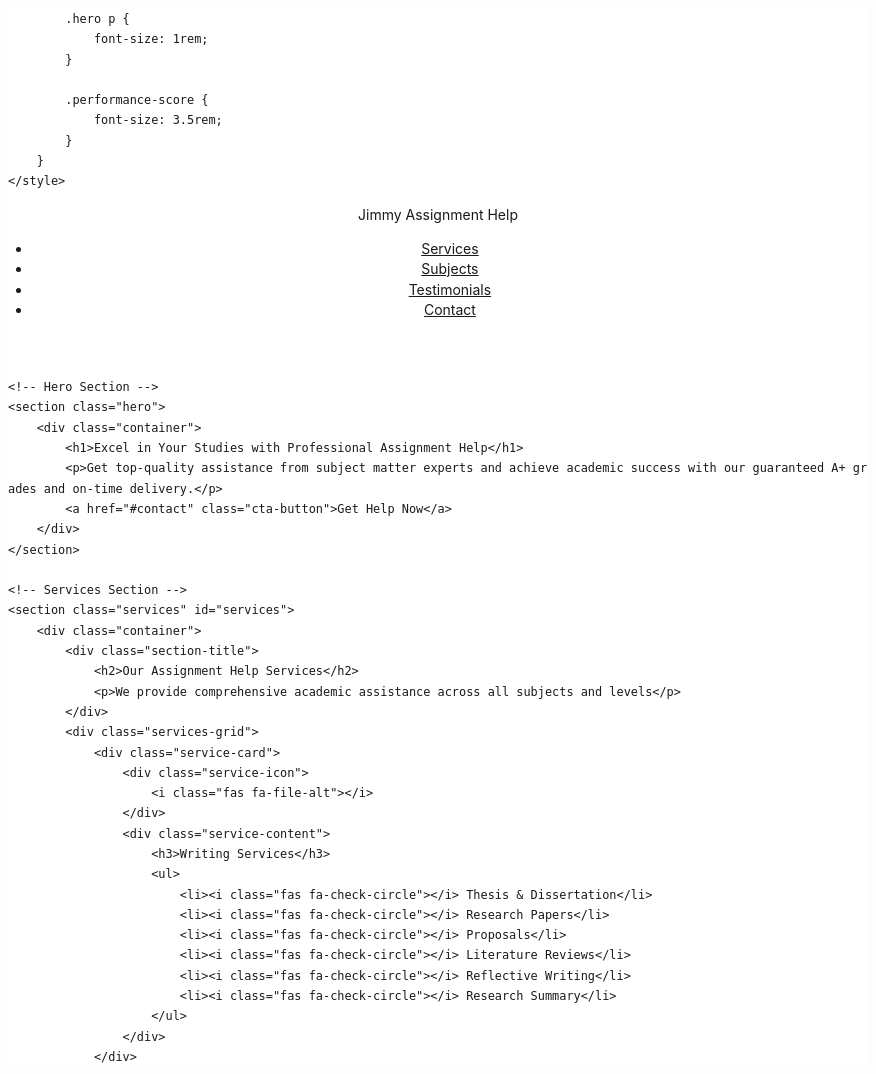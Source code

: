             .hero p {
                font-size: 1rem;
            }
            
            .performance-score {
                font-size: 3.5rem;
            }
        }
    </style>
</head>
<body>
    <!-- Header -->
    <header>
        <div class="container header-content">
            <div class="logo">
                <i class="fas fa-graduation-cap"></i>
                Jimmy Assignment Help
            </div>
            <nav>
                <ul>
                    <li><a href="#services">Services</a></li>
                    <li><a href="#subjects">Subjects</a></li>
                    <li><a href="#testimonials">Testimonials</a></li>
                    <li><a href="#contact">Contact</a></li>
                </ul>
            </nav>
        </div>
    </header>

    <!-- Hero Section -->
    <section class="hero">
        <div class="container">
            <h1>Excel in Your Studies with Professional Assignment Help</h1>
            <p>Get top-quality assistance from subject matter experts and achieve academic success with our guaranteed A+ grades and on-time delivery.</p>
            <a href="#contact" class="cta-button">Get Help Now</a>
        </div>
    </section>

    <!-- Services Section -->
    <section class="services" id="services">
        <div class="container">
            <div class="section-title">
                <h2>Our Assignment Help Services</h2>
                <p>We provide comprehensive academic assistance across all subjects and levels</p>
            </div>
            <div class="services-grid">
                <div class="service-card">
                    <div class="service-icon">
                        <i class="fas fa-file-alt"></i>
                    </div>
                    <div class="service-content">
                        <h3>Writing Services</h3>
                        <ul>
                            <li><i class="fas fa-check-circle"></i> Thesis & Dissertation</li>
                            <li><i class="fas fa-check-circle"></i> Research Papers</li>
                            <li><i class="fas fa-check-circle"></i> Proposals</li>
                            <li><i class="fas fa-check-circle"></i> Literature Reviews</li>
                            <li><i class="fas fa-check-circle"></i> Reflective Writing</li>
                            <li><i class="fas fa-check-circle"></i> Research Summary</li>
                        </ul>
                    </div>
                </div>
                